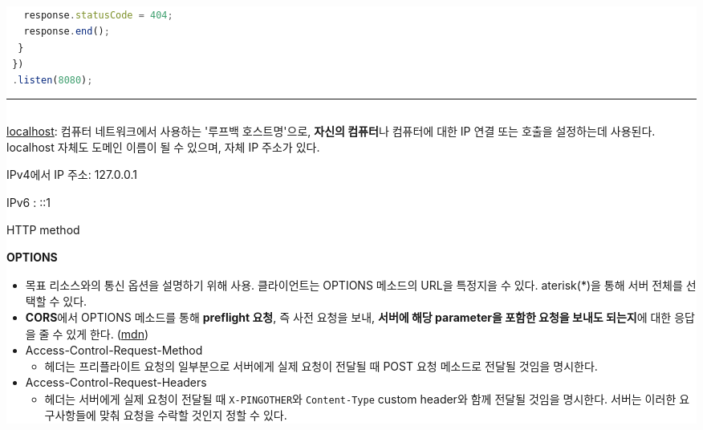 ```jsx
   response.statusCode = 404;
   response.end();
  }
 })
 .listen(8080);
```

---

##

[localhost](https://ko.wikipedia.org/wiki/Localhost): 컴퓨터 네트워크에서 사용하는 '루프백 호스트명'으로, **자신의 컴퓨터**나 컴퓨터에 대한 IP 연결 또는 호출을 설정하는데 사용된다. localhost 자체도 도메인 이름이 될 수 있으며, 자체 IP 주소가 있다.

IPv4에서 IP 주소: 127.0.0.1

IPv6 : ::1

HTTP method

**OPTIONS**

- 목표 리소스와의 통신 옵션을 설명하기 위해 사용. 클라이언트는 OPTIONS 메소드의 URL을 특정지을 수 있다. aterisk(\*)을 통해 서버 전체를 선택할 수 있다.
- **CORS**에서 OPTIONS 메소드를 통해 **preflight 요청**, 즉 사전 요청을 보내, **서버에 해당 parameter을 포함한 요청을 보내도 되는지**에 대한 응답을 줄 수 있게 한다. ([mdn](https://developer.mozilla.org/ko/docs/Web/HTTP/Methods/OPTIONS#preflighted_requests_in_cors))
- Access-Control-Request-Method
  - 헤더는 프리플라이트 요청의 일부분으로 서버에게 실제 요청이 전달될 때 POST 요청 메소드로 전달될 것임을 명시한다.
- Access-Control-Request-Headers
  - 헤더는 서버에게 실제 요청이 전달될 때 `X-PINGOTHER`와 `Content-Type` custom header와 함께 전달될 것임을 명시한다.
  서버는 이러한 요구사항들에 맞춰 요청을 수락할 것인지 정할 수 있다.
